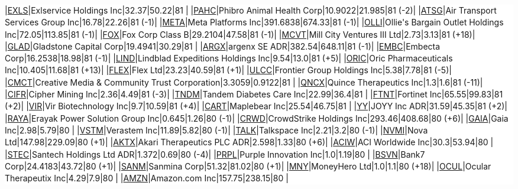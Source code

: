 |[EXLS](https://finance.yahoo.com/quote/EXLS/)|Exlservice Holdings Inc|32.37|50.22|81 |
|[PAHC](https://finance.yahoo.com/quote/PAHC/)|Phibro Animal Health Corp|10.9022|21.985|81 (-2)|
|[ATSG](https://finance.yahoo.com/quote/ATSG/)|Air Transport Services Group Inc|16.78|22.26|81 (-1)|
|[META](https://finance.yahoo.com/quote/META/)|Meta Platforms Inc|391.6838|674.33|81 (-1)|
|[OLLI](https://finance.yahoo.com/quote/OLLI/)|Ollie's Bargain Outlet Holdings Inc|72.05|113.85|81 (-1)|
|[FOX](https://finance.yahoo.com/quote/FOX/)|Fox Corp Class B|29.2104|47.58|81 (-1)|
|[MCVT](https://finance.yahoo.com/quote/MCVT/)|Mill City Ventures III Ltd|2.73|3.13|81 (+18)|
|[GLAD](https://finance.yahoo.com/quote/GLAD/)|Gladstone Capital Corp|19.4941|30.29|81 |
|[ARGX](https://finance.yahoo.com/quote/ARGX/)|argenx SE ADR|382.54|648.11|81 (-1)|
|[EMBC](https://finance.yahoo.com/quote/EMBC/)|Embecta Corp|16.2538|18.98|81 (-1)|
|[LIND](https://finance.yahoo.com/quote/LIND/)|Lindblad Expeditions Holdings Inc|9.54|13.0|81 (+5)|
|[ORIC](https://finance.yahoo.com/quote/ORIC/)|Oric Pharmaceuticals Inc|10.405|11.68|81 (+13)|
|[FLEX](https://finance.yahoo.com/quote/FLEX/)|Flex Ltd|23.23|40.59|81 (+1)|
|[ULCC](https://finance.yahoo.com/quote/ULCC/)|Frontier Group Holdings Inc|5.38|7.78|81 (-5)|
|[CMCT](https://finance.yahoo.com/quote/CMCT/)|Creative Media & Community Trust Corporation|3.3059|0.9122|81 |
|[QNCX](https://finance.yahoo.com/quote/QNCX/)|Quince Therapeutics Inc|1.3|1.6|81 (-11)|
|[CIFR](https://finance.yahoo.com/quote/CIFR/)|Cipher Mining Inc|2.36|4.49|81 (-3)|
|[TNDM](https://finance.yahoo.com/quote/TNDM/)|Tandem Diabetes Care Inc|22.99|36.4|81 |
|[FTNT](https://finance.yahoo.com/quote/FTNT/)|Fortinet Inc|65.55|99.83|81 (+2)|
|[VIR](https://finance.yahoo.com/quote/VIR/)|Vir Biotechnology Inc|9.7|10.59|81 (+4)|
|[CART](https://finance.yahoo.com/quote/CART/)|Maplebear Inc|25.54|46.75|81 |
|[YY](https://finance.yahoo.com/quote/YY/)|JOYY Inc ADR|31.59|45.35|81 (+2)|
|[RAYA](https://finance.yahoo.com/quote/RAYA/)|Erayak Power Solution Group Inc|0.645|1.26|80 (-1)|
|[CRWD](https://finance.yahoo.com/quote/CRWD/)|CrowdStrike Holdings Inc|293.46|408.68|80 (+6)|
|[GAIA](https://finance.yahoo.com/quote/GAIA/)|Gaia Inc|2.98|5.79|80 |
|[VSTM](https://finance.yahoo.com/quote/VSTM/)|Verastem Inc|11.89|5.82|80 (-1)|
|[TALK](https://finance.yahoo.com/quote/TALK/)|Talkspace Inc|2.21|3.2|80 (-1)|
|[NVMI](https://finance.yahoo.com/quote/NVMI/)|Nova Ltd|147.98|229.09|80 (+1)|
|[AKTX](https://finance.yahoo.com/quote/AKTX/)|Akari Therapeutics PLC ADR|2.598|1.33|80 (+6)|
|[ACIW](https://finance.yahoo.com/quote/ACIW/)|ACI Worldwide Inc|30.3|53.94|80 |
|[STEC](https://finance.yahoo.com/quote/STEC/)|Santech Holdings Ltd ADR|1.372|0.69|80 (-4)|
|[PRPL](https://finance.yahoo.com/quote/PRPL/)|Purple Innovation Inc|1.0|1.19|80 |
|[BSVN](https://finance.yahoo.com/quote/BSVN/)|Bank7 Corp|24.4183|43.72|80 (+1)|
|[SANM](https://finance.yahoo.com/quote/SANM/)|Sanmina Corp|51.32|81.02|80 (+1)|
|[MNY](https://finance.yahoo.com/quote/MNY/)|MoneyHero Ltd|1.0|1.1|80 (+18)|
|[OCUL](https://finance.yahoo.com/quote/OCUL/)|Ocular Therapeutix Inc|4.29|7.9|80 |
|[AMZN](https://finance.yahoo.com/quote/AMZN/)|Amazon.com Inc|157.75|238.15|80 |